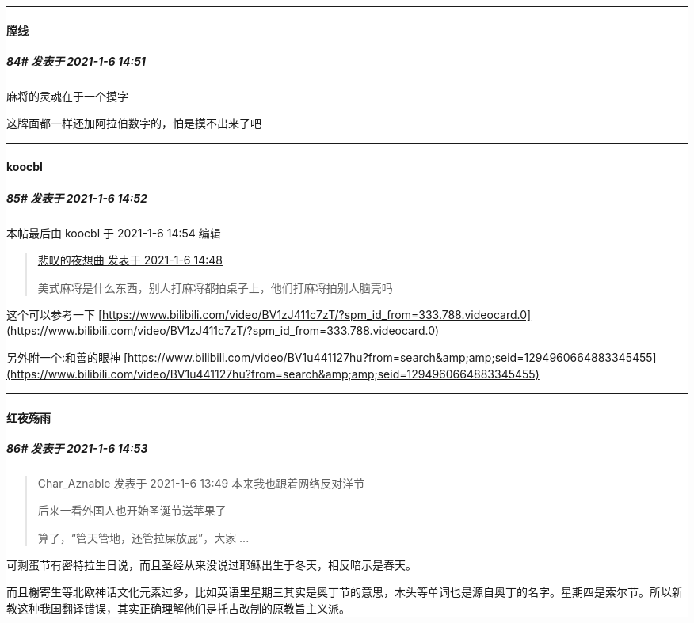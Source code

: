 
*****

####  膛线  
##### 84#       发表于 2021-1-6 14:51




麻将的灵魂在于一个摸字

这牌面都一样还加阿拉伯数字的，怕是摸不出来了吧







*****

####  koocbl  
##### 85#       发表于 2021-1-6 14:52



 本帖最后由 koocbl 于 2021-1-6 14:54 编辑 
<blockquote><a href="httphttps://bbs.saraba1st.com/2b/forum.php?mod=redirect&amp;goto=findpost&amp;pid=49955506&amp;ptid=1981448" target="_blank">悲叹的夜想曲 发表于 2021-1-6 14:48</a>

美式麻将是什么东西，别人打麻将都拍桌子上，他们打麻将拍别人脑壳吗</blockquote>
这个可以参考一下
[https://www.bilibili.com/video/BV1zJ411c7zT/?spm_id_from=333.788.videocard.0](https://www.bilibili.com/video/BV1zJ411c7zT/?spm_id_from=333.788.videocard.0)


另外附一个:和善的眼神
[https://www.bilibili.com/video/BV1u441127hu?from=search&amp;amp;seid=1294960664883345455](https://www.bilibili.com/video/BV1u441127hu?from=search&amp;amp;seid=1294960664883345455)








*****

####  红夜殇雨  
##### 86#       发表于 2021-1-6 14:53



<blockquote>Char_Aznable 发表于 2021-1-6 13:49
本来我也跟着网络反对洋节

后来一看外国人也开始圣诞节送苹果了

算了，“管天管地，还管拉屎放屁”，大家 ...</blockquote>
可剩蛋节有密特拉生日说，而且圣经从来没说过耶稣出生于冬天，相反暗示是春天。


而且榭寄生等北欧神话文化元素过多，比如英语里星期三其实是奥丁节的意思，木头等单词也是源自奥丁的名字。星期四是索尔节。所以新教这种我国翻译错误，其实正确理解他们是托古改制的原教旨主义派。

